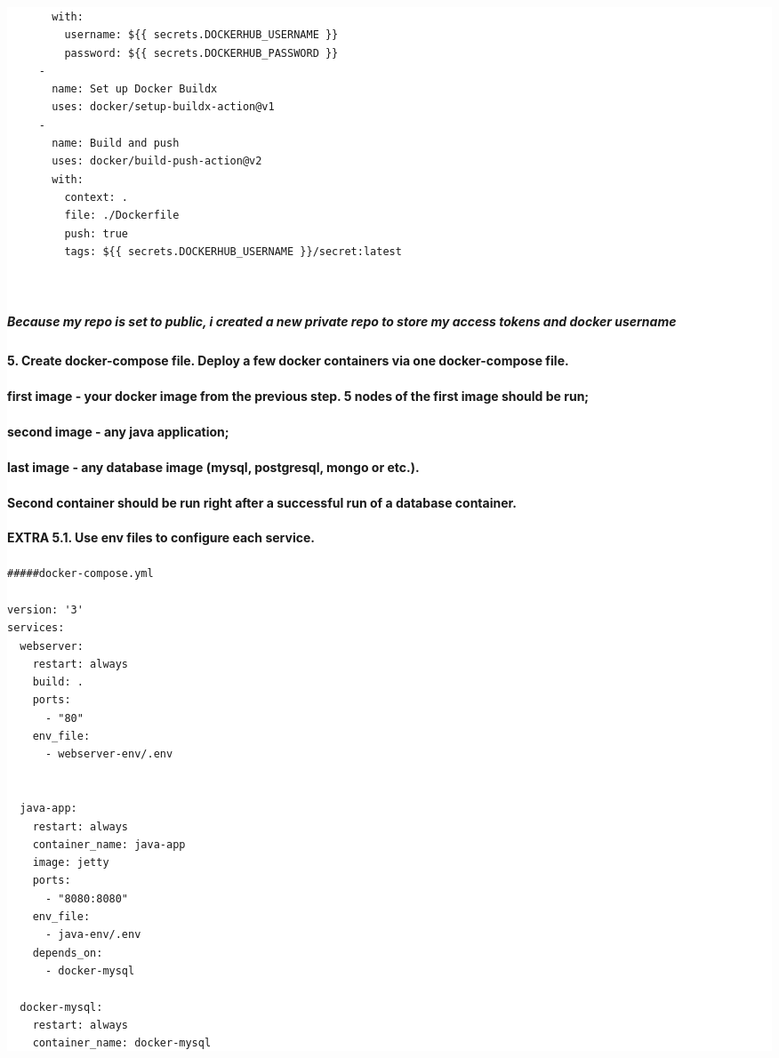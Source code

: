  ```
        with:
          username: ${{ secrets.DOCKERHUB_USERNAME }}
          password: ${{ secrets.DOCKERHUB_PASSWORD }}
      -
        name: Set up Docker Buildx
        uses: docker/setup-buildx-action@v1
      -
        name: Build and push
        uses: docker/build-push-action@v2
        with:
          context: .
          file: ./Dockerfile
          push: true
          tags: ${{ secrets.DOCKERHUB_USERNAME }}/secret:latest
      
   
 ```

          
##### Because my repo is set to public, i created a new private repo to store my access tokens and docker username
          
          
          
#### 5.  Create docker-compose file. Deploy a few docker containers via one docker-compose file. 
####  first image - your docker image from the previous step. 5 nodes of the first image should be run;
#### second image - any java application;
#### last image - any database image (mysql, postgresql, mongo or etc.).
#### Second container should be run right after a successful run of a database container.
#### EXTRA 5.1. Use env files to configure each service.


```
#####docker-compose.yml

version: '3'
services:
  webserver:
    restart: always
    build: .
    ports:
      - "80"
    env_file:
      - webserver-env/.env


  java-app:
    restart: always
    container_name: java-app
    image: jetty
    ports:
      - "8080:8080"
    env_file:
      - java-env/.env
    depends_on:
      - docker-mysql
      
  docker-mysql:
    restart: always
    container_name: docker-mysql
```